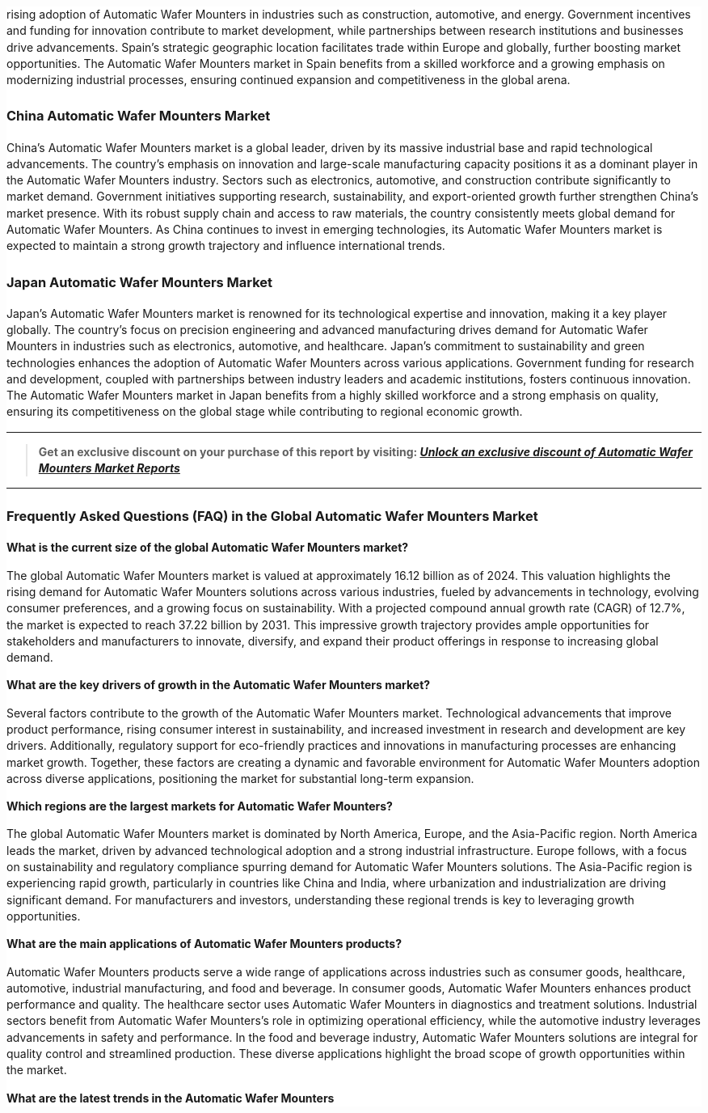 rising adoption of Automatic Wafer Mounters in industries such as construction, automotive, and energy. Government incentives and funding for innovation contribute to market development, while partnerships between research institutions and businesses drive advancements. Spain&rsquo;s strategic geographic location facilitates trade within Europe and globally, further boosting market opportunities. The Automatic Wafer Mounters market in Spain benefits from a skilled workforce and a growing emphasis on modernizing industrial processes, ensuring continued expansion and competitiveness in the global arena.</p><h3>China Automatic Wafer Mounters Market</h3><p>China&rsquo;s Automatic Wafer Mounters market is a global leader, driven by its massive industrial base and rapid technological advancements. The country&rsquo;s emphasis on innovation and large-scale manufacturing capacity positions it as a dominant player in the Automatic Wafer Mounters industry. Sectors such as electronics, automotive, and construction contribute significantly to market demand. Government initiatives supporting research, sustainability, and export-oriented growth further strengthen China&rsquo;s market presence. With its robust supply chain and access to raw materials, the country consistently meets global demand for Automatic Wafer Mounters. As China continues to invest in emerging technologies, its Automatic Wafer Mounters market is expected to maintain a strong growth trajectory and influence international trends.</p><h3>Japan Automatic Wafer Mounters Market</h3><p>Japan&rsquo;s Automatic Wafer Mounters market is renowned for its technological expertise and innovation, making it a key player globally. The country&rsquo;s focus on precision engineering and advanced manufacturing drives demand for Automatic Wafer Mounters in industries such as electronics, automotive, and healthcare. Japan&rsquo;s commitment to sustainability and green technologies enhances the adoption of Automatic Wafer Mounters across various applications. Government funding for research and development, coupled with partnerships between industry leaders and academic institutions, fosters continuous innovation. The Automatic Wafer Mounters market in Japan benefits from a highly skilled workforce and a strong emphasis on quality, ensuring its competitiveness on the global stage while contributing to regional economic growth.</p><hr /><blockquote><p><strong>Get an exclusive discount on your purchase of this report by visiting: <em><a href="://marketresearchpulse.com/ask-for-discount/76644?utm_source=Github&amp;utm_medium=0115">Unlock an exclusive discount of Automatic Wafer Mounters Market Reports</a></em>&nbsp;</strong></p></blockquote><hr /><h3>Frequently Asked Questions (FAQ) in the Global Automatic Wafer Mounters Market</h3><p><strong>What is the current size of the global Automatic Wafer Mounters market?</strong></p><p>The global Automatic Wafer Mounters market is valued at approximately 16.12 billion as of 2024. This valuation highlights the rising demand for Automatic Wafer Mounters solutions across various industries, fueled by advancements in technology, evolving consumer preferences, and a growing focus on sustainability. With a projected compound annual growth rate (CAGR) of 12.7%, the market is expected to reach 37.22 billion by 2031. This impressive growth trajectory provides ample opportunities for stakeholders and manufacturers to innovate, diversify, and expand their product offerings in response to increasing global demand.</p><p><strong>What are the key drivers of growth in the Automatic Wafer Mounters market?</strong></p><p>Several factors contribute to the growth of the Automatic Wafer Mounters market. Technological advancements that improve product performance, rising consumer interest in sustainability, and increased investment in research and development are key drivers. Additionally, regulatory support for eco-friendly practices and innovations in manufacturing processes are enhancing market growth. Together, these factors are creating a dynamic and favorable environment for Automatic Wafer Mounters adoption across diverse applications, positioning the market for substantial long-term expansion.</p><p><strong>Which regions are the largest markets for Automatic Wafer Mounters?</strong></p><p>The global Automatic Wafer Mounters market is dominated by North America, Europe, and the Asia-Pacific region. North America leads the market, driven by advanced technological adoption and a strong industrial infrastructure. Europe follows, with a focus on sustainability and regulatory compliance spurring demand for Automatic Wafer Mounters solutions. The Asia-Pacific region is experiencing rapid growth, particularly in countries like China and India, where urbanization and industrialization are driving significant demand. For manufacturers and investors, understanding these regional trends is key to leveraging growth opportunities.</p><p><strong>What are the main applications of Automatic Wafer Mounters products?</strong></p><p>Automatic Wafer Mounters products serve a wide range of applications across industries such as consumer goods, healthcare, automotive, industrial manufacturing, and food and beverage. In consumer goods, Automatic Wafer Mounters enhances product performance and quality. The healthcare sector uses Automatic Wafer Mounters in diagnostics and treatment solutions. Industrial sectors benefit from Automatic Wafer Mounters&rsquo;s role in optimizing operational efficiency, while the automotive industry leverages advancements in safety and performance. In the food and beverage industry, Automatic Wafer Mounters solutions are integral for quality control and streamlined production. These diverse applications highlight the broad scope of growth opportunities within the market.</p><p><strong>What are the latest trends in the Automatic Wafer Mounters